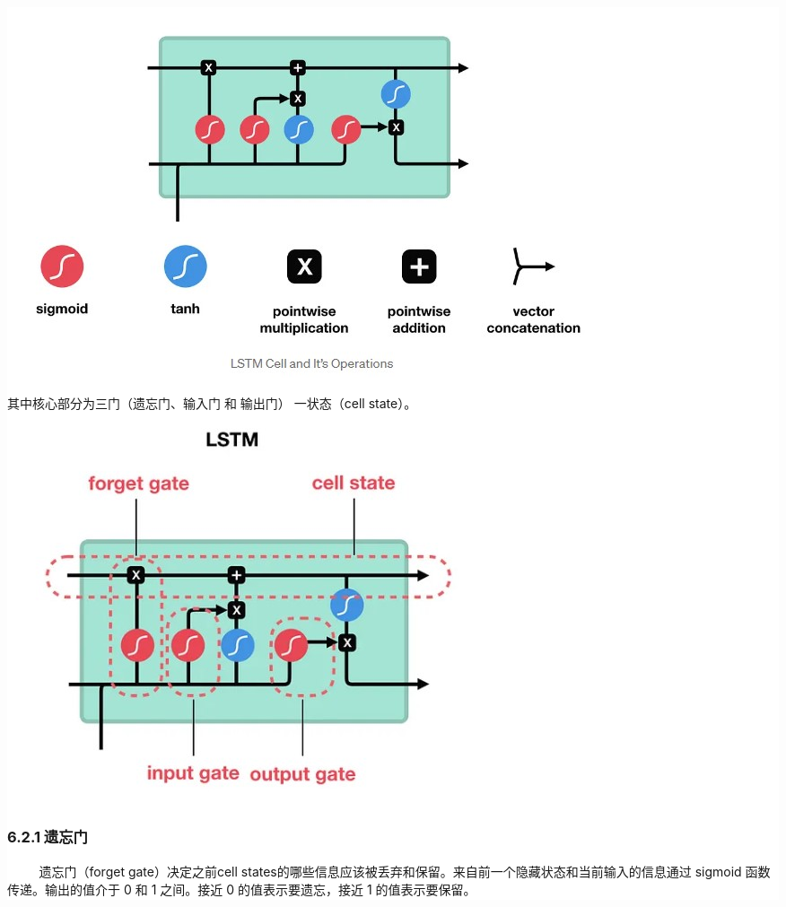 ![figure9](images/rnn-figure9.jpg)

其中核心部分为三门（遗忘门、输入门 和 输出门） 一状态（cell state）。<br>
![figure10](images/rnn-figure10.jpg)

### 6.2.1 遗忘门
&nbsp;&nbsp;&nbsp;&nbsp;&nbsp;&nbsp;&nbsp;&nbsp; 遗忘门（forget gate）决定之前cell states的哪些信息应该被丢弃和保留。来自前一个隐藏状态和当前输入的信息通过 sigmoid 函数传递。输出的值介于 0 和 1 之间。接近 0 的值表示要遗忘，接近 1 的值表示要保留。<br>